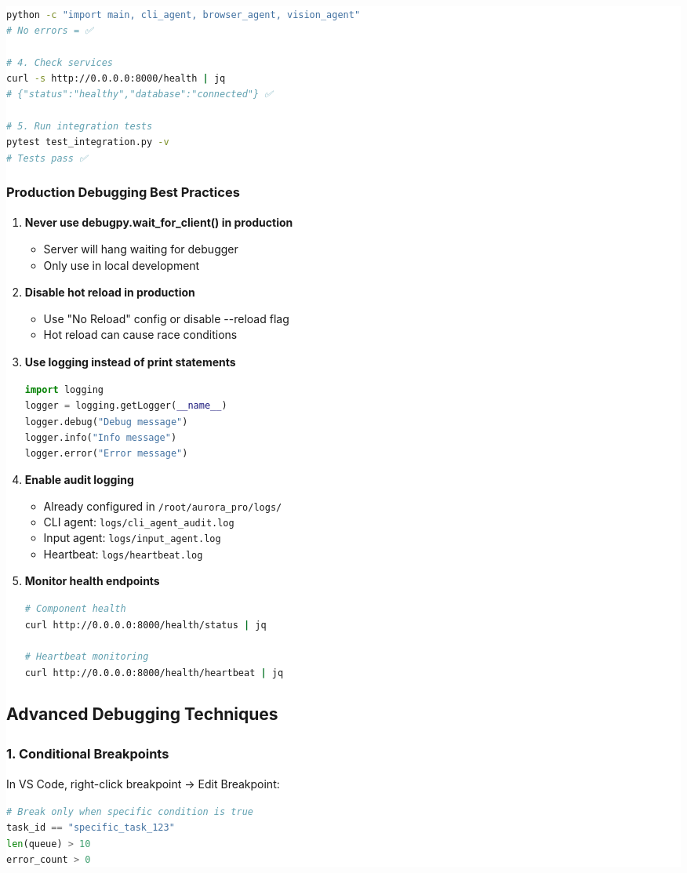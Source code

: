 ```bash
python -c "import main, cli_agent, browser_agent, vision_agent"
# No errors = ✅

# 4. Check services
curl -s http://0.0.0.0:8000/health | jq
# {"status":"healthy","database":"connected"} ✅

# 5. Run integration tests
pytest test_integration.py -v
# Tests pass ✅
```

### Production Debugging Best Practices

1. **Never use debugpy.wait_for_client() in production**
   - Server will hang waiting for debugger
   - Only use in local development

2. **Disable hot reload in production**
   - Use "No Reload" config or disable --reload flag
   - Hot reload can cause race conditions

3. **Use logging instead of print statements**
   ```python
   import logging
   logger = logging.getLogger(__name__)
   logger.debug("Debug message")
   logger.info("Info message")
   logger.error("Error message")
   ```

4. **Enable audit logging**
   - Already configured in `/root/aurora_pro/logs/`
   - CLI agent: `logs/cli_agent_audit.log`
   - Input agent: `logs/input_agent.log`
   - Heartbeat: `logs/heartbeat.log`

5. **Monitor health endpoints**
   ```bash
   # Component health
   curl http://0.0.0.0:8000/health/status | jq

   # Heartbeat monitoring
   curl http://0.0.0.0:8000/health/heartbeat | jq
   ```

## Advanced Debugging Techniques

### 1. Conditional Breakpoints
In VS Code, right-click breakpoint → Edit Breakpoint:
```python
# Break only when specific condition is true
task_id == "specific_task_123"
len(queue) > 10
error_count > 0
```
